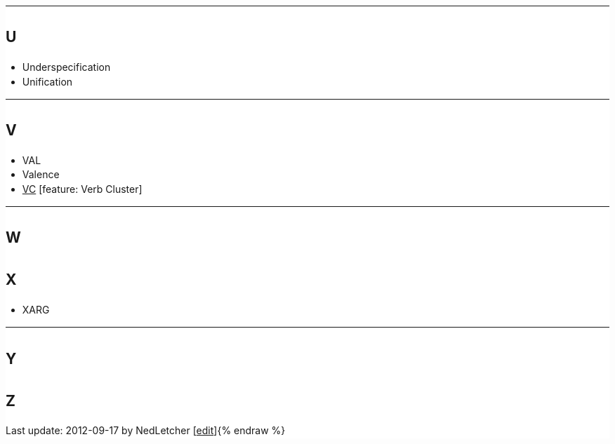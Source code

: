 * * *

## U

- Underspecification
- Unification

* * *

## V

- VAL
- Valence
- [VC](https://blog.inductorsoftware.com/docsproto/missing/GeGlossaryVC) \[feature: Verb Cluster\]

* * *

## W

## X

- XARG

* * *

## Y

## Z

Last update: 2012-09-17 by NedLetcher [[edit](https://github.com/delph-in/docs/wiki/GrammarEngineeringGlossary/_edit)]{% endraw %}